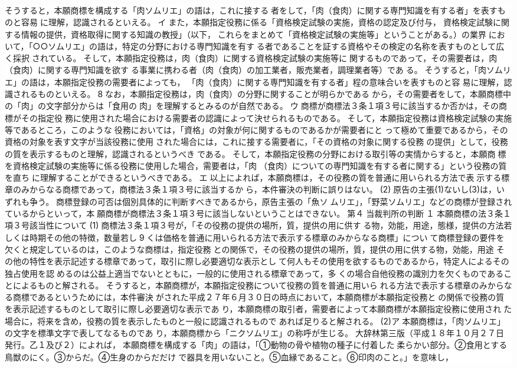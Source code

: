   そうすると，本願商標を構成する「肉ソムリエ」の語は，これに接する
者をして，「肉（食肉）に関する専門知識を有する者」を表すものと容易
に理解，認識されるといえる。 
イ また，本願指定役務に係る「資格検定試験の実施，資格の認定及び付与，
資格検定試験に関する情報の提供，資格取得に関する知識の教授」（以下，
これらをまとめて「資格検定試験の実施等」ということがある。）の業界
において，「○○ソムリエ」の語は，特定の分野における専門知識を有す
る者であることを証する資格やその検定の名称を表すものとして広く採択
されている。 
  そして，本願指定役務は，肉（食肉）に関する資格検定試験の実施等に
関するものであって，その需要者は，肉（食肉）に関する専門知識を欲す
る事業に携わる者（肉（食肉）の加工業者，販売業者，調理業者等）であ
る。 
  そうすると，「肉ソムリエ」の語は，本願指定役務の需要者によっても，
「肉（食肉）に関する専門知識を有する者」程の意味合いを表すものと容
易に理解，認識されるものといえる。 
 8 
  なお，本願指定役務は，肉（食肉）の分野に関することが明らかである
から，その需要者をして，本願商標中の「肉」の文字部分からは「食用の
肉」を理解するとみるのが自然である。 
ウ 商標が商標法３条１項３号に該当するか否かは，その商標がその指定役
務に使用された場合における需要者の認識によって決せられるものである。
そして，本願指定役務は資格検定試験の実施等であるところ，このような
役務においては，「資格」の対象が何に関するものであるかが需要者にと
って極めて重要であるから，その資格の対象を表す文字が当該役務に使用
された場合には，これに接する需要者に，「その資格の対象に関する役務
の提供」として，役務の質を表示するものと理解，認識されるというべき
である。 
  そして，本願指定役務の分野における取引等の実情からすると，本願商
標を資格検定試験の実施等に係る役務に使用した場合，需要者は，「肉
（食肉）についての専門知識を有する者に関する」という役務の質を直ち
に理解することができるというべきである。 
エ 以上によれば，本願商標は，その役務の質を普通に用いられる方法で表
示する標章のみからなる商標であって，商標法３条１項３号に該当するか
ら，本件審決の判断に誤りはない。 
(2) 原告の主張(1)ないし(3)は，いずれも争う。 
  商標登録の可否は個別具体的に判断すべきであるから，原告主張の「魚ソ
ムリエ」，「野菜ソムリエ」などの商標が登録されているからといって，本
願商標が商標法３条１項３号に該当しないということはできない。 
第４ 当裁判所の判断 
１ 本願商標の法３条１項３号該当性について 
(1) 商標法３条１項３号が，「その役務の提供の場所，質，提供の用に供す
る物，効能，用途，態様，提供の方法若しくは時期その他の特徴，数量若し
 9 
くは価格を普通に用いられる方法で表示する標章のみからなる商標」につい
て商標登録の要件を欠くと規定しているのは，このような商標は，指定役務
との関係で，その役務の提供の場所，質，提供の用に供する物，効能，用途
その他の特性を表示記述する標章であって，取引に際し必要適切な表示とし
て何人もその使用を欲するものであるから，特定人によるその独占使用を認
めるのは公益上適当でないとともに，一般的に使用される標章であって，多
くの場合自他役務の識別力を欠くものであることによるものと解される。 
  そうすると，本願商標が，本願指定役務について役務の質を普通に用いら
れる方法で表示する標章のみからなる商標であるというためには，本件審決
がされた平成２７年６月３０日の時点において，本願商標が本願指定役務と
の関係で役務の質を表示記述するものとして取引に際し必要適切な表示であ
り，本願商標の取引者，需要者によって本願商標が本願指定役務に使用され
た場合に，将来を含め，役務の質を表示したものと一般に認識されるもので
あれば足りると解される。 
(2)ア 本願商標は，「肉ソムリエ」の文字を標準文字で表してなるものであ
り，本願商標から「ニクソムリエ」の称呼が生じる。 
  大辞林第三版（平成１８年１０月２７日発行。乙１及び２）によれば，
本願商標を構成する「肉」の語は，「①動物の骨や植物の種子に付着した
柔らかい部分。②食用とする鳥獣のにく。③からだ。④生身のからだだけ
で器具を用いないこと。⑤血縁であること。⑥印肉のこと。」を意味し，